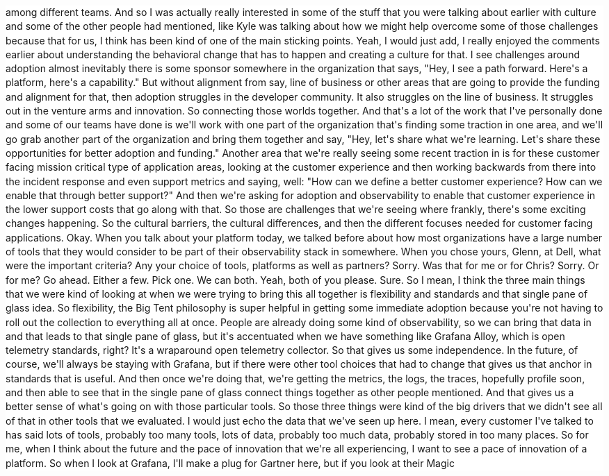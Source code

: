 among different teams. And so I was actually really interested
in some of the stuff that you were talking about earlier with culture and
some of the other people had mentioned, like Kyle was talking about how we might
help overcome some of those challenges because that for us, I think has been
kind of one of the main sticking points. Yeah, I would just add, I really enjoyed the comments earlier
about understanding the behavioral change that has to happen and
creating a culture for that. I see challenges around adoption
almost inevitably there is some sponsor somewhere in the organization
that says, "Hey, I see a path forward. Here's a platform, here's a capability." But
without alignment from say, line of business or other areas that
are going to provide the funding and alignment for that, then adoption struggles in
the developer community. It also struggles on the line of business. It struggles out in the
venture arms and innovation. So connecting those worlds together. And that's a lot of the work that I've
personally done and some of our teams have done is we'll work with one part
of the organization that's finding some traction in one area, and we'll go grab another part of the
organization and bring them together and say, "Hey, let's share
what we're learning. Let's share these opportunities
for better adoption and funding."
Another area that we're really seeing some recent traction in is for these
customer facing mission critical type of application areas, looking at the customer experience and
then working backwards from there into the incident response and even
support metrics and saying, well: "How can we define a
better customer experience? How can we enable that through better
support?" And then we're asking for adoption and observability to enable
that customer experience in the lower support costs that go along with that. So those are challenges that
we're seeing where frankly, there's some exciting changes happening. So the cultural barriers,
the cultural differences, and then the different focuses needed
for customer facing applications. Okay. When you talk about your platform today, we talked before about how
most organizations have a
large number of tools that they would consider to be part of
their observability stack in somewhere. When you chose yours, Glenn, at Dell,
what were the important criteria? Any your choice of tools,
platforms as well as partners? Sorry. Was that for me or for Chris? Sorry. Or for me? Go ahead. Either a few. Pick one. We can both. Yeah, both of you please. Sure. So I mean, I think the three main things
that we were kind of looking at when we were trying to
bring this all together is flexibility and standards and
that single pane of glass idea. So flexibility, the Big Tent philosophy is super helpful
in getting some immediate adoption because you're not having to roll
out the collection to everything all at once. People are already
doing some kind of observability, so we can bring that data
in and that leads to that single pane of glass, but it's accentuated when we have
something like Grafana Alloy, which is open telemetry standards, right? It's a wraparound open
telemetry collector. So that
gives us some independence. In the future, of course, we'll
always be staying with Grafana, but if there were other tool choices
that had to change that gives us that anchor in standards that is useful.
And then once we're doing that, we're getting the metrics, the logs,
the traces, hopefully profile soon, and then able to see that in the single
pane of glass connect things together as other people mentioned. And that gives us a better sense
of what's going on with those particular tools. So those three things were kind of the
big drivers that we didn't see all of that in other tools that we evaluated. I would just echo the data that
we've seen up here. I mean, every customer I've talked
to has said lots of tools, probably too many tools, lots
of data, probably too much data, probably stored in too
many places. So for me, when I think about the future and
the pace of innovation that we're all experiencing, I want to see a
pace of innovation of a platform. So when I look at Grafana, I'll
make a plug for Gartner here, but if you look at their Magic